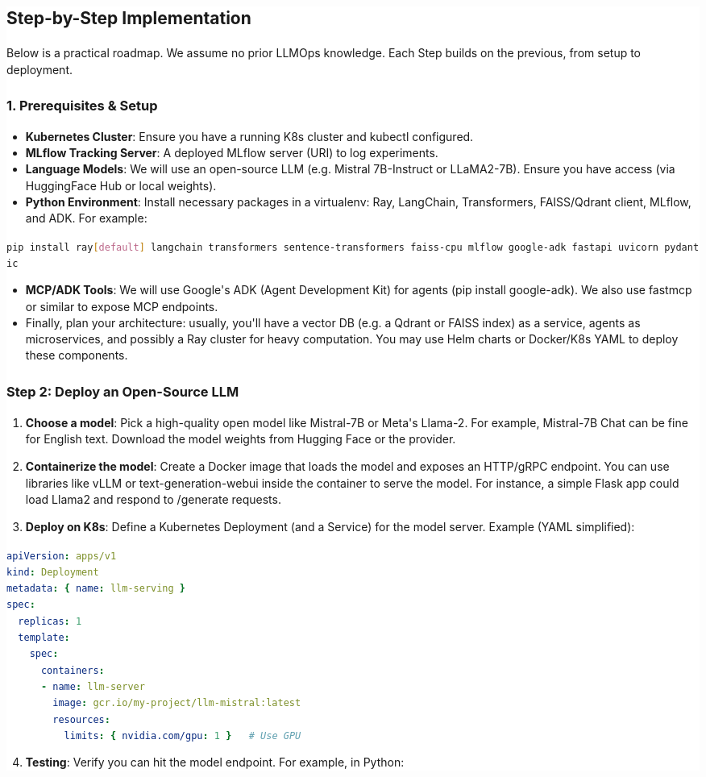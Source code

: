 ## Step-by-Step Implementation

Below is a practical roadmap. We assume no prior LLMOps knowledge. Each Step builds on the previous, from setup to deployment.

### 1. Prerequisites & Setup

- **Kubernetes Cluster**: Ensure you have a running K8s cluster and kubectl configured.
- **MLflow Tracking Server**: A deployed MLflow server (URI) to log experiments.
- **Language Models**: We will use an open-source LLM (e.g. Mistral 7B-Instruct or LLaMA2-7B). Ensure you have access (via HuggingFace Hub or local weights).
- **Python Environment**: Install necessary packages in a virtualenv: Ray, LangChain, Transformers, FAISS/Qdrant client, MLflow, and ADK. For example:

```bash
pip install ray[default] langchain transformers sentence-transformers faiss-cpu mlflow google-adk fastapi uvicorn pydantic
```

- **MCP/ADK Tools**: We will use Google's ADK (Agent Development Kit) for agents (pip install google-adk). We also use fastmcp or similar to expose MCP endpoints.
- Finally, plan your architecture: usually, you'll have a vector DB (e.g. a Qdrant or FAISS index) as a service, agents as microservices, and possibly a Ray cluster for heavy computation. You may use Helm charts or Docker/K8s YAML to deploy these components.

### Step 2: Deploy an Open-Source LLM

1. **Choose a model**: Pick a high-quality open model like Mistral-7B or Meta's Llama-2. For example, Mistral-7B Chat can be fine for English text. Download the model weights from Hugging Face or the provider.

2. **Containerize the model**: Create a Docker image that loads the model and exposes an HTTP/gRPC endpoint. You can use libraries like vLLM or text-generation-webui inside the container to serve the model. For instance, a simple Flask app could load Llama2 and respond to /generate requests.

3. **Deploy on K8s**: Define a Kubernetes Deployment (and a Service) for the model server. Example (YAML simplified):

```yaml
apiVersion: apps/v1
kind: Deployment
metadata: { name: llm-serving }
spec:
  replicas: 1
  template:
    spec:
      containers:
      - name: llm-server
        image: gcr.io/my-project/llm-mistral:latest
        resources:
          limits: { nvidia.com/gpu: 1 }   # Use GPU
```

4. **Testing**: Verify you can hit the model endpoint. For example, in Python:
